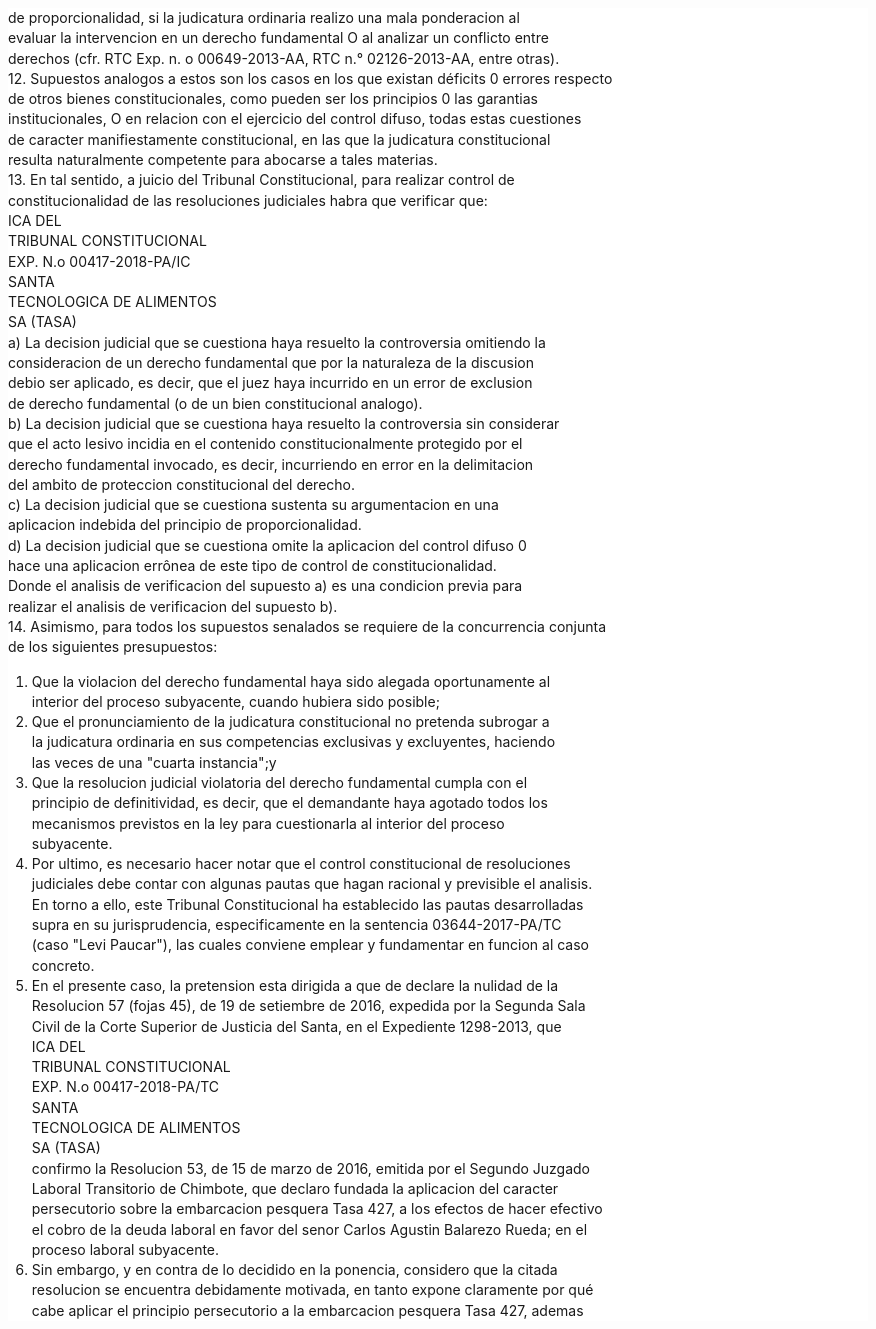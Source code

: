 de proporcionalidad, si la judicatura ordinaria realizo una mala ponderacion al  
evaluar la intervencion en un derecho fundamental O al analizar un conflicto entre  
derechos (cfr. RTC Exp. n. o 00649-2013-AA, RTC n.° 02126-2013-AA, entre otras).  
12. Supuestos analogos a estos son los casos en los que existan déficits 0 errores respecto  
de otros bienes constitucionales, como pueden ser los principios 0 las garantias  
institucionales, O en relacion con el ejercicio del control difuso, todas estas cuestiones  
de caracter manifiestamente constitucional, en las que la judicatura constitucional  
resulta naturalmente competente para abocarse a tales materias.  
13. En tal sentido, a juicio del Tribunal Constitucional, para realizar control de  
constitucionalidad de las resoluciones judiciales habra que verificar que:  
ICA DEL  
TRIBUNAL CONSTITUCIONAL  
EXP. N.o 00417-2018-PA/IC  
SANTA  
TECNOLOGICA DE ALIMENTOS  
SA (TASA)  
a) La decision judicial que se cuestiona haya resuelto la controversia omitiendo la  
consideracion de un derecho fundamental que por la naturaleza de la discusion  
debio ser aplicado, es decir, que el juez haya incurrido en un error de exclusion  
de derecho fundamental (o de un bien constitucional analogo).  
b) La decision judicial que se cuestiona haya resuelto la controversia sin considerar  
que el acto lesivo incidia en el contenido constitucionalmente protegido por el  
derecho fundamental invocado, es decir, incurriendo en error en la delimitacion  
del ambito de proteccion constitucional del derecho.  
c) La decision judicial que se cuestiona sustenta su argumentacion en una  
aplicacion indebida del principio de proporcionalidad.  
d) La decision judicial que se cuestiona omite la aplicacion del control difuso 0  
hace una aplicacion errônea de este tipo de control de constitucionalidad.  
Donde el analisis de verificacion del supuesto a) es una condicion previa para  
realizar el analisis de verificacion del supuesto b).  
14. Asimismo, para todos los supuestos senalados se requiere de la concurrencia conjunta  
de los siguientes presupuestos:  
1. Que la violacion del derecho fundamental haya sido alegada oportunamente al  
interior del proceso subyacente, cuando hubiera sido posible;  
2. Que el pronunciamiento de la judicatura constitucional no pretenda subrogar a  
la judicatura ordinaria en sus competencias exclusivas y excluyentes, haciendo  
las veces de una "cuarta instancia";y  
3. Que la resolucion judicial violatoria del derecho fundamental cumpla con el  
principio de definitividad, es decir, que el demandante haya agotado todos los  
mecanismos previstos en la ley para cuestionarla al interior del proceso  
subyacente.  
15. Por ultimo, es necesario hacer notar que el control constitucional de resoluciones  
judiciales debe contar con algunas pautas que hagan racional y previsible el analisis.  
En torno a ello, este Tribunal Constitucional ha establecido las pautas desarrolladas  
supra en su jurisprudencia, especificamente en la sentencia 03644-2017-PA/TC  
(caso "Levi Paucar"), las cuales conviene emplear y fundamentar en funcion al caso  
concreto.  
16. En el presente caso, la pretension esta dirigida a que de declare la nulidad de la  
Resolucion 57 (fojas 45), de 19 de setiembre de 2016, expedida por la Segunda Sala  
Civil de la Corte Superior de Justicia del Santa, en el Expediente 1298-2013, que  
ICA DEL  
TRIBUNAL CONSTITUCIONAL  
EXP. N.o 00417-2018-PA/TC  
SANTA  
TECNOLOGICA DE ALIMENTOS  
SA (TASA)  
confirmo la Resolucion 53, de 15 de marzo de 2016, emitida por el Segundo Juzgado  
Laboral Transitorio de Chimbote, que declaro fundada la aplicacion del caracter  
persecutorio sobre la embarcacion pesquera Tasa 427, a los efectos de hacer efectivo  
el cobro de la deuda laboral en favor del senor Carlos Agustin Balarezo Rueda; en el  
proceso laboral subyacente.  
17. Sin embargo, y en contra de lo decidido en la ponencia, considero que la citada  
resolucion se encuentra debidamente motivada, en tanto expone claramente por qué  
cabe aplicar el principio persecutorio a la embarcacion pesquera Tasa 427, ademas  